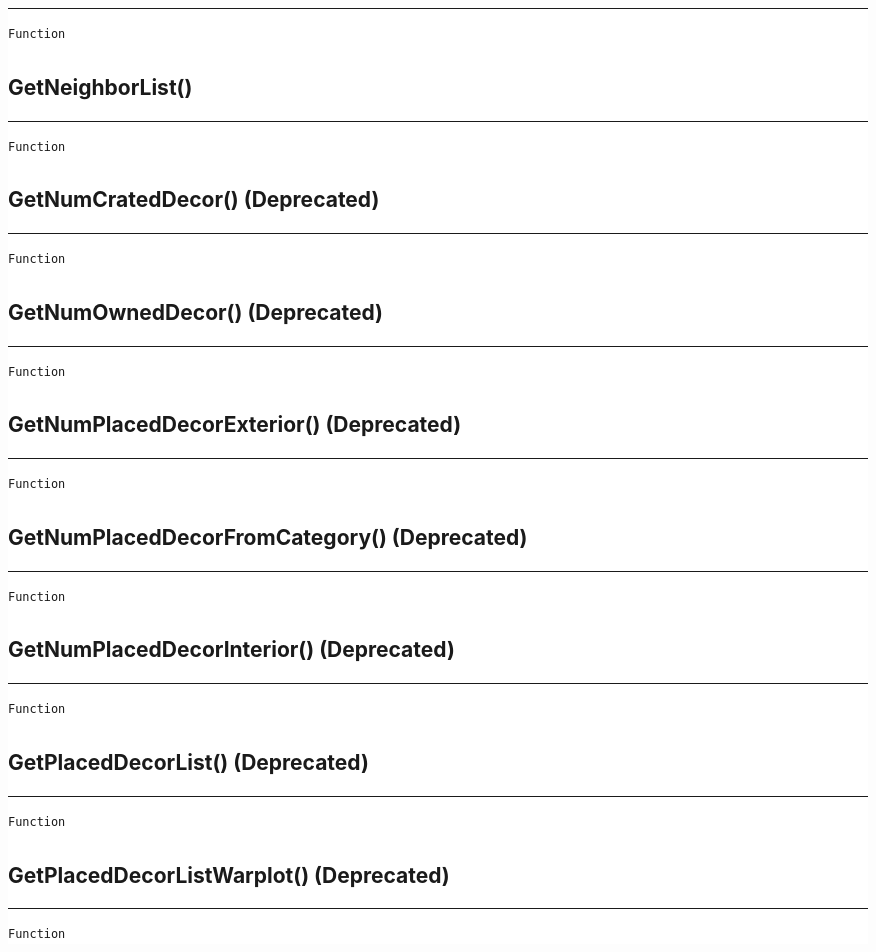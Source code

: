 ------------------------------------------------------------------------

`Function`

GetNeighborList()
-----------------

------------------------------------------------------------------------

`Function`

GetNumCratedDecor() (Deprecated)
--------------------------------

------------------------------------------------------------------------

`Function`

GetNumOwnedDecor() (Deprecated)
-------------------------------

------------------------------------------------------------------------

`Function`

GetNumPlacedDecorExterior() (Deprecated)
----------------------------------------

------------------------------------------------------------------------

`Function`

GetNumPlacedDecorFromCategory() (Deprecated)
--------------------------------------------

------------------------------------------------------------------------

`Function`

GetNumPlacedDecorInterior() (Deprecated)
----------------------------------------

------------------------------------------------------------------------

`Function`

GetPlacedDecorList() (Deprecated)
---------------------------------

------------------------------------------------------------------------

`Function`

GetPlacedDecorListWarplot() (Deprecated)
----------------------------------------

------------------------------------------------------------------------

`Function`
